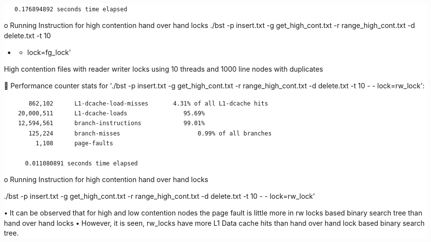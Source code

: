       0.176894892 seconds time elapsed

o	Running Instruction for high contention hand over hand locks
./bst -p insert.txt -g get_high_cont.txt -r range_high_cont.txt -d delete.txt -t 10 
- - lock=fg_lock'
	   
	   
High contention files with reader writer locks using 10 threads and 1000 line nodes with duplicates
   
	Performance counter stats for './bst -p insert.txt -g get_high_cont.txt -r range_high_cont.txt -d delete.txt -t 10  - - lock=rw_lock':

           862,102      L1-dcache-load-misses       4.31% of all L1-dcache hits  
        20,000,511      L1-dcache-loads                95.69%                            
        12,594,561      branch-instructions            99.01%                            
           125,224      branch-misses                      0.99% of all branches        
             1,108      page-faults                                                 

          0.011080891 seconds time elapsed
	   
o	Running Instruction for high contention hand over hand locks

./bst -p insert.txt -g get_high_cont.txt -r range_high_cont.txt -d delete.txt -t 10                      - - lock=rw_lock'
	   
•	It can be observed that for high and low contention nodes the page fault is little more in rw locks based binary search tree than hand over hand locks
•	However, it is seen, rw_locks have more L1 Data cache hits than hand over hand lock based binary search tree.
